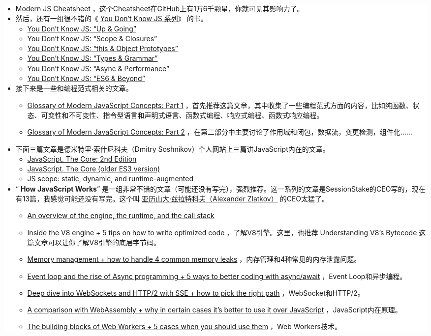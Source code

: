   - [Modern JS Cheatsheet](https://mbeaudru.github.io/modern-js-cheatsheet/) ，这个Cheatsheet在GitHub上有1万6千颗星，你就可见其影响力了。
- 然后，还有一组很不错的《 [You Don’t Know JS 系列](https://github.com/getify/You-Dont-Know-JS)》 的书。
  - [You Don’t Know JS: “Up & Going”](https://github.com/getify/You-Dont-Know-JS/blob/master/up%20&%20going/README.md#you-dont-know-js-up--going)
  - [You Don’t Know JS: “Scope & Closures”](https://github.com/getify/You-Dont-Know-JS/blob/master/scope%20&%20closures/README.md#you-dont-know-js-scope--closures)
  - [You Don’t Know JS: “this & Object Prototypes”](https://github.com/getify/You-Dont-Know-JS/blob/master/this%20&%20object%20prototypes/README.md#you-dont-know-js-this--object-prototypes)
  - [You Don’t Know JS: “Types & Grammar”](https://github.com/getify/You-Dont-Know-JS/blob/master/types%20&%20grammar/README.md#you-dont-know-js-types--grammar)
  - [You Don’t Know JS: “Async & Performance”](https://github.com/getify/You-Dont-Know-JS/blob/master/async%20&%20performance/README.md#you-dont-know-js-async--performance)
  - [You Don’t Know JS: “ES6 & Beyond”](https://github.com/getify/You-Dont-Know-JS/blob/master/es6%20&%20beyond/README.md#you-dont-know-js-es6--beyond)
- 接下来是一些和编程范式相关的文章。
  - [Glossary of Modern JavaScript Concepts: Part 1](https://auth0.com/blog/glossary-of-modern-javascript-concepts/) ，首先推荐这篇文章，其中收集了一些编程范式方面的内容，比如纯函数、状态、可变性和不可变性、指令型语言和声明式语言、函数式编程、响应式编程、函数式响应编程。

  - [Glossary of Modern JavaScript Concepts: Part 2](https://auth0.com/blog/glossary-of-modern-javascript-concepts-part-2/) ，在第二部分中主要讨论了作用域和闭包，数据流，变更检测，组件化……
- 下面三篇文章是德米特里·索什尼科夫（Dmitry Soshnikov）个人网站上三篇讲JavaScript内在的文章。
  - [JavaScript. The Core: 2nd Edition](http://dmitrysoshnikov.com/ecmascript/javascript-the-core-2nd-edition/)
  - [JavaScript. The Core (older ES3 version)](http://dmitrysoshnikov.com/ecmascript/javascript-the-core/)
  - [JS scope: static, dynamic, and runtime-augmented](https://medium.com/@DmitrySoshnikov/js-scope-static-dynamic-and-runtime-augmented-5abfee6223fe)
- “ **How JavaScript Works**” 是一组非常不错的文章（可能还没有写完），强烈推荐。这一系列的文章是SessionStake的CEO写的，现在有13篇，我感觉可能还没有写完。这个叫 [亚历山大·兹拉特科夫（Alexander Zlatkov）](https://blog.sessionstack.com/@zlatkov) 的CEO太猛了。
  - [An overview of the engine, the runtime, and the call stack](https://blog.sessionstack.com/how-does-javascript-actually-work-part-1-b0bacc073cf)

  - [Inside the V8 engine + 5 tips on how to write optimized code](https://blog.sessionstack.com/how-javascript-works-inside-the-v8-engine-5-tips-on-how-to-write-optimized-code-ac089e62b12e) ，了解V8引擎。这里，也推荐 [Understanding V8’s Bytecode](https://medium.com/dailyjs/understanding-v8s-bytecode-317d46c94775) 这篇文章可以让你了解V8引擎的底层字节码。

  - [Memory management + how to handle 4 common memory leaks](https://blog.sessionstack.com/how-javascript-works-memory-management-how-to-handle-4-common-memory-leaks-3f28b94cfbec) ，内存管理和4种常见的内存泄露问题。

  - [Event loop and the rise of Async programming + 5 ways to better coding with async/await](https://blog.sessionstack.com/how-javascript-works-event-loop-and-the-rise-of-async-programming-5-ways-to-better-coding-with-2f077c4438b5) ，Event Loop和异步编程。

  - [Deep dive into WebSockets and HTTP/2 with SSE + how to pick the right path](https://blog.sessionstack.com/how-javascript-works-deep-dive-into-websockets-and-http-2-with-sse-how-to-pick-the-right-path-584e6b8e3bf7) ，WebSocket和HTTP/2。

  - [A comparison with WebAssembly + why in certain cases it’s better to use it over JavaScript](https://blog.sessionstack.com/how-javascript-works-a-comparison-with-webassembly-why-in-certain-cases-its-better-to-use-it-d80945172d79) ，JavaScript内在原理。

  - [The building blocks of Web Workers + 5 cases when you should use them](https://blog.sessionstack.com/how-javascript-works-the-building-blocks-of-web-workers-5-cases-when-you-should-use-them-a547c0757f6a) ，Web Workers技术。
